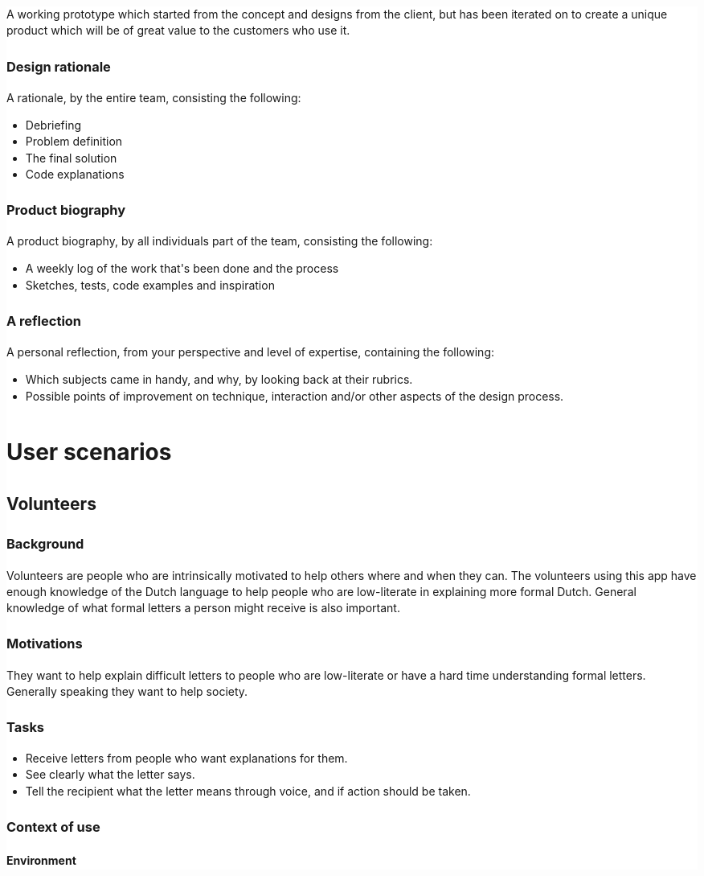 A working prototype which started from the concept and designs from the client, but has been iterated on to create a unique product which will be of great value to the customers who use it.

### Design rationale

A rationale, by the entire team, consisting the following:

- Debriefing
- Problem definition
- The final solution
- Code explanations

### Product biography

A product biography, by all individuals part of the team, consisting the following:

- A weekly log of the work that's been done and the process
- Sketches, tests, code examples and inspiration

### A reflection

A personal reflection, from your perspective and level of expertise, containing the following:

- Which subjects came in handy, and why, by looking back at their rubrics.
- Possible points of improvement on technique, interaction and/or other aspects of the design process.

# User scenarios

## Volunteers

### Background

Volunteers are people who are intrinsically motivated to help others where and when they can. The volunteers using this app have enough knowledge of the Dutch language to help people who are low-literate in explaining more formal Dutch. General knowledge of what formal letters a person might receive is also important.

### Motivations

They want to help explain difficult letters to people who are low-literate or have a hard time understanding formal letters. Generally speaking they want to help society.

### Tasks

- Receive letters from people who want explanations for them.
- See clearly what the letter says.
- Tell the recipient what the letter means through voice, and if action should be taken.

### Context of use

#### Environment
